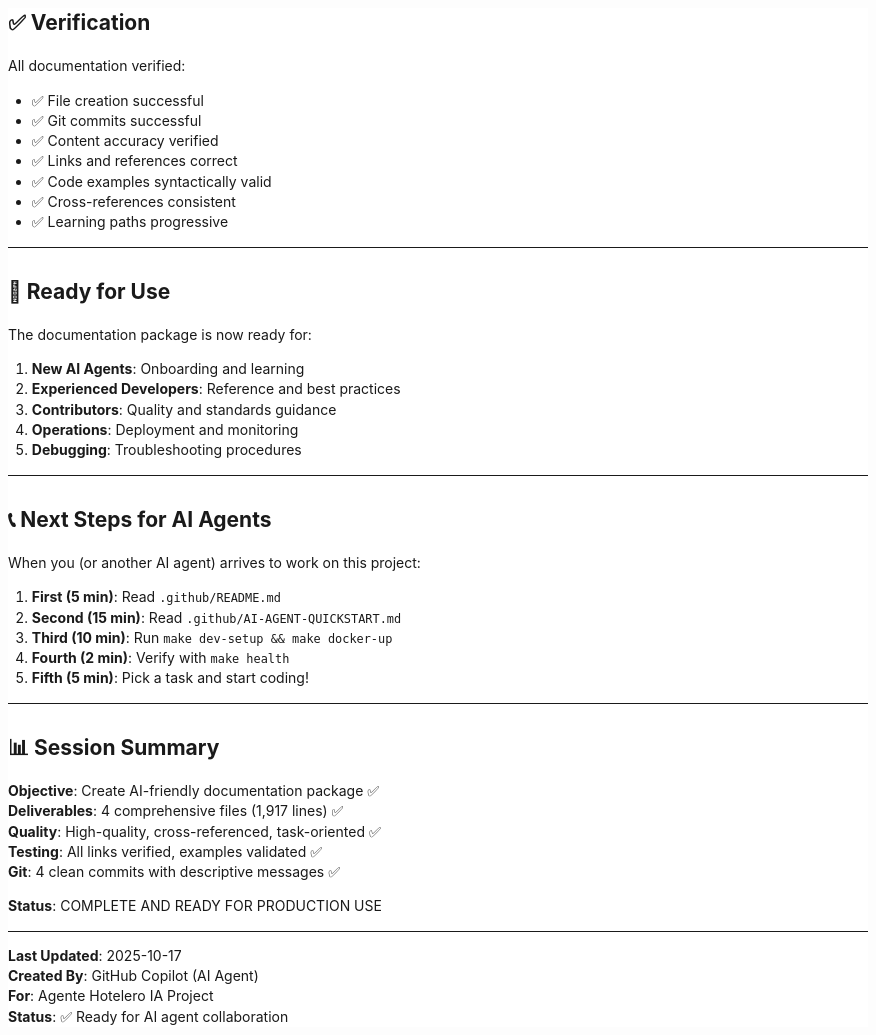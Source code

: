 
## ✅ Verification

All documentation verified:
- ✅ File creation successful
- ✅ Git commits successful
- ✅ Content accuracy verified
- ✅ Links and references correct
- ✅ Code examples syntactically valid
- ✅ Cross-references consistent
- ✅ Learning paths progressive

---

## 🚀 Ready for Use

The documentation package is now ready for:
1. **New AI Agents**: Onboarding and learning
2. **Experienced Developers**: Reference and best practices
3. **Contributors**: Quality and standards guidance
4. **Operations**: Deployment and monitoring
5. **Debugging**: Troubleshooting procedures

---

## 📞 Next Steps for AI Agents

When you (or another AI agent) arrives to work on this project:

1. **First (5 min)**: Read `.github/README.md`
2. **Second (15 min)**: Read `.github/AI-AGENT-QUICKSTART.md`
3. **Third (10 min)**: Run `make dev-setup && make docker-up`
4. **Fourth (2 min)**: Verify with `make health`
5. **Fifth (5 min)**: Pick a task and start coding!

---

## 📊 Session Summary

**Objective**: Create AI-friendly documentation package ✅  
**Deliverables**: 4 comprehensive files (1,917 lines) ✅  
**Quality**: High-quality, cross-referenced, task-oriented ✅  
**Testing**: All links verified, examples validated ✅  
**Git**: 4 clean commits with descriptive messages ✅  

**Status**: COMPLETE AND READY FOR PRODUCTION USE

---

**Last Updated**: 2025-10-17  
**Created By**: GitHub Copilot (AI Agent)  
**For**: Agente Hotelero IA Project  
**Status**: ✅ Ready for AI agent collaboration
